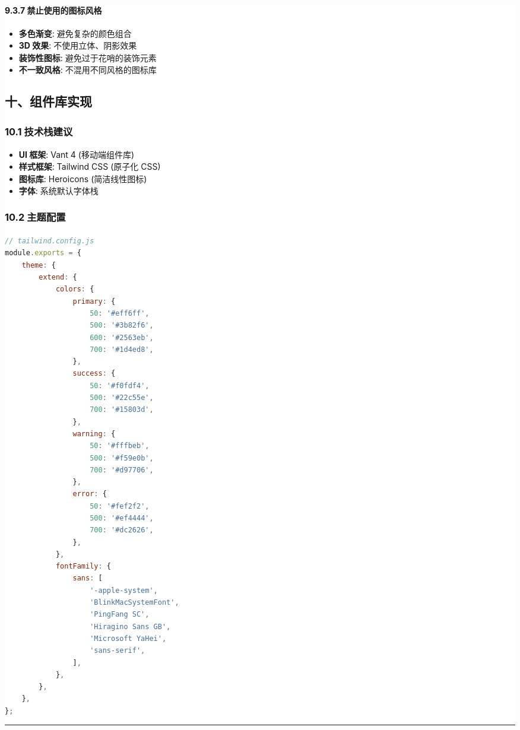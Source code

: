 #### 9.3.7 禁止使用的图标风格

-   **多色渐变**: 避免复杂的颜色组合
-   **3D 效果**: 不使用立体、阴影效果
-   **装饰性图标**: 避免过于花哨的装饰元素
-   **不一致风格**: 不混用不同风格的图标库

## 十、组件库实现

### 10.1 技术栈建议

-   **UI 框架**: Vant 4 (移动端组件库)
-   **样式框架**: Tailwind CSS (原子化 CSS)
-   **图标库**: Heroicons (简洁线性图标)
-   **字体**: 系统默认字体栈

### 10.2 主题配置

```javascript
// tailwind.config.js
module.exports = {
	theme: {
		extend: {
			colors: {
				primary: {
					50: '#eff6ff',
					500: '#3b82f6',
					600: '#2563eb',
					700: '#1d4ed8',
				},
				success: {
					50: '#f0fdf4',
					500: '#22c55e',
					700: '#15803d',
				},
				warning: {
					50: '#fffbeb',
					500: '#f59e0b',
					700: '#d97706',
				},
				error: {
					50: '#fef2f2',
					500: '#ef4444',
					700: '#dc2626',
				},
			},
			fontFamily: {
				sans: [
					'-apple-system',
					'BlinkMacSystemFont',
					'PingFang SC',
					'Hiragino Sans GB',
					'Microsoft YaHei',
					'sans-serif',
				],
			},
		},
	},
};
```

---
